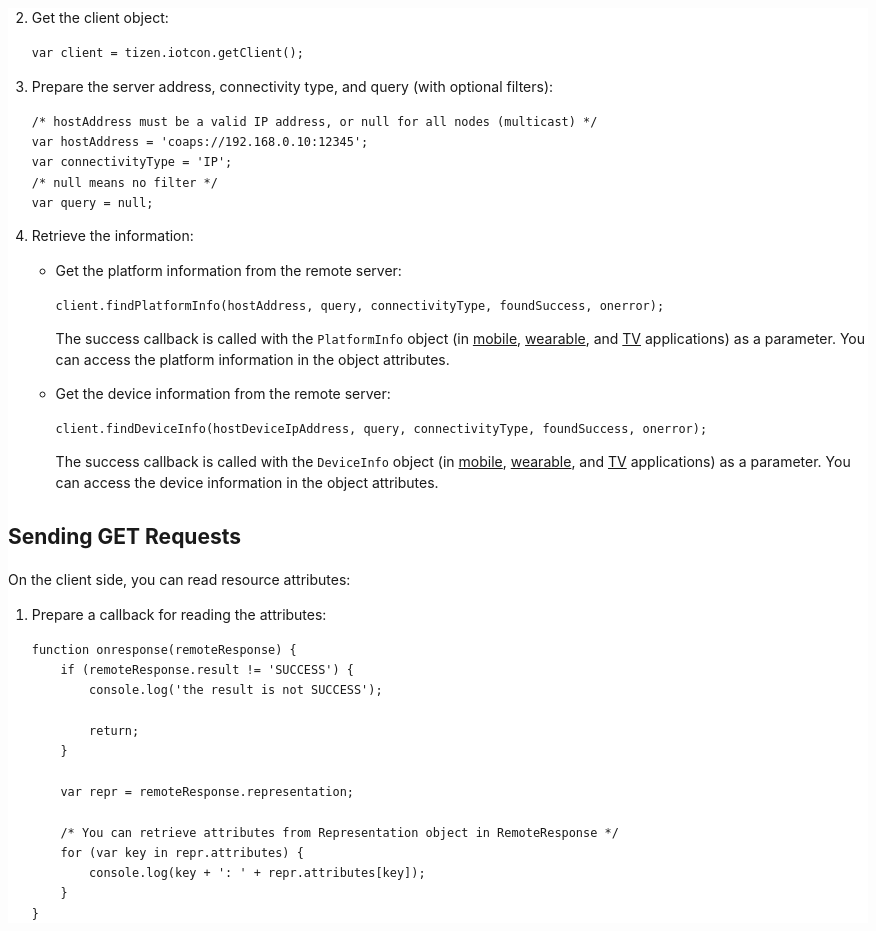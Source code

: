 2. Get the client object:

   ```
   var client = tizen.iotcon.getClient();
   ```

3. Prepare the server address, connectivity type, and query (with optional filters):

   ```
   /* hostAddress must be a valid IP address, or null for all nodes (multicast) */
   var hostAddress = 'coaps://192.168.0.10:12345';
   var connectivityType = 'IP';
   /* null means no filter */
   var query = null;
   ```

4. Retrieve the information:

   - Get the platform information from the remote server:

     ```
     client.findPlatformInfo(hostAddress, query, connectivityType, foundSuccess, onerror);
     ```

     The success callback is called with the `PlatformInfo` object (in [mobile](../../api/latest/device_api/mobile/tizen/iotcon.html#PlatformInfo), [wearable](../../api/latest/device_api/wearable/tizen/iotcon.html#PlatformInfo), and [TV](../../api/latest/device_api/tv/tizen/iotcon.html#PlatformInfo) applications) as a parameter. You can access the platform information in the object attributes.

   - Get the device information from the remote server:

     ```
     client.findDeviceInfo(hostDeviceIpAddress, query, connectivityType, foundSuccess, onerror);
     ```

     The success callback is called with the `DeviceInfo` object (in [mobile](../../api/latest/device_api/mobile/tizen/iotcon.html#DeviceInfo), [wearable](../../api/latest/device_api/wearable/tizen/iotcon.html#DeviceInfo), and [TV](../../api/latest/device_api/tv/tizen/iotcon.html#DeviceInfo) applications) as a parameter. You can access the device information in the object attributes.

## Sending GET Requests

On the client side, you can read resource attributes:

1. Prepare a callback for reading the attributes:

   ```
   function onresponse(remoteResponse) {
       if (remoteResponse.result != 'SUCCESS') {
           console.log('the result is not SUCCESS');

           return;
       }

       var repr = remoteResponse.representation;

       /* You can retrieve attributes from Representation object in RemoteResponse */
       for (var key in repr.attributes) {
           console.log(key + ': ' + repr.attributes[key]);
       }
   }
   ```
